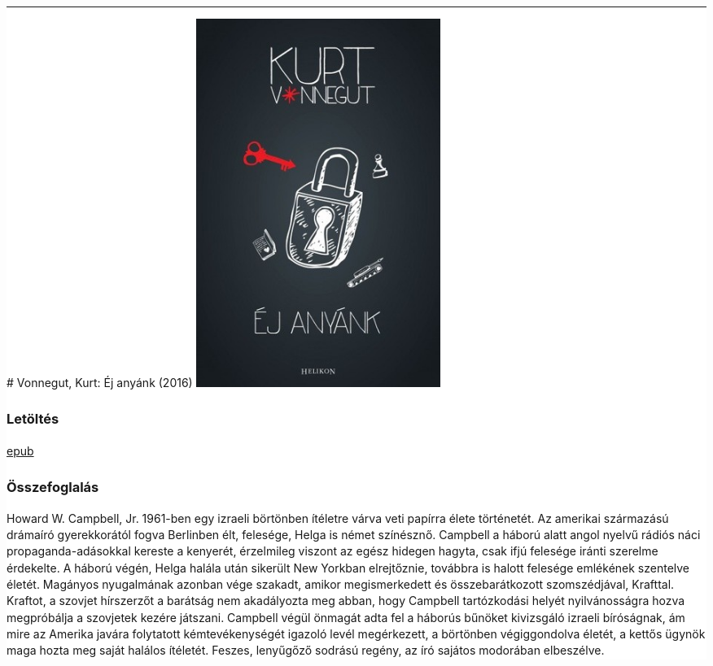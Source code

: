 
<hr/>
# <a name="id_1626">Vonnegut, Kurt: Éj anyánk (2016)</a>
<img src="https://github.com/BercziSandor/calibre_lib/raw/main/main/Kurt%20Vonnegut/Ej%20anyank%20%281626%29/cover.jpg" alt="cover" width="300"/>

### Letöltés
[epub](https://github.com/BercziSandor/calibre_lib/raw/main/main/Kurt%20Vonnegut/Ej%20anyank%20%281626%29/Ej%20anyank%20-%20Vonnegut%2C%20Kurt.epub)

### Összefoglalás
<div>
<p>Howard W. Campbell, Jr. 1961-ben egy izraeli börtönben ítéletre várva veti papírra élete történetét. Az amerikai származású drámaíró gyerekkorától fogva Berlinben élt, felesége, Helga is német színésznő. Campbell a háború alatt angol nyelvű rádiós náci propaganda-adásokkal kereste a kenyerét, érzelmileg viszont az egész hidegen hagyta, csak ifjú felesége iránti szerelme érdekelte. A háború végén, Helga halála után sikerült New Yorkban elrejtőznie, továbbra is halott felesége emlékének szentelve életét. Magányos nyugalmának azonban vége szakadt, amikor megismerkedett és összebarátkozott szomszédjával, Krafttal. Kraftot, a szovjet hírszerzőt a barátság nem akadályozta meg abban, hogy Campbell tartózkodási helyét nyilvánosságra hozva megpróbálja a szovjetek kezére játszani. Campbell végül önmagát adta fel a háborús bűnöket kivizsgáló izraeli bíróságnak, ám mire az Amerika javára folytatott kémtevékenységét igazoló levél megérkezett, a börtönben végiggondolva életét, a kettős ügynök maga hozta meg saját halálos ítéletét. Feszes, lenyűgőző sodrású regény, az író sajátos modorában elbeszélve.</p></div>
